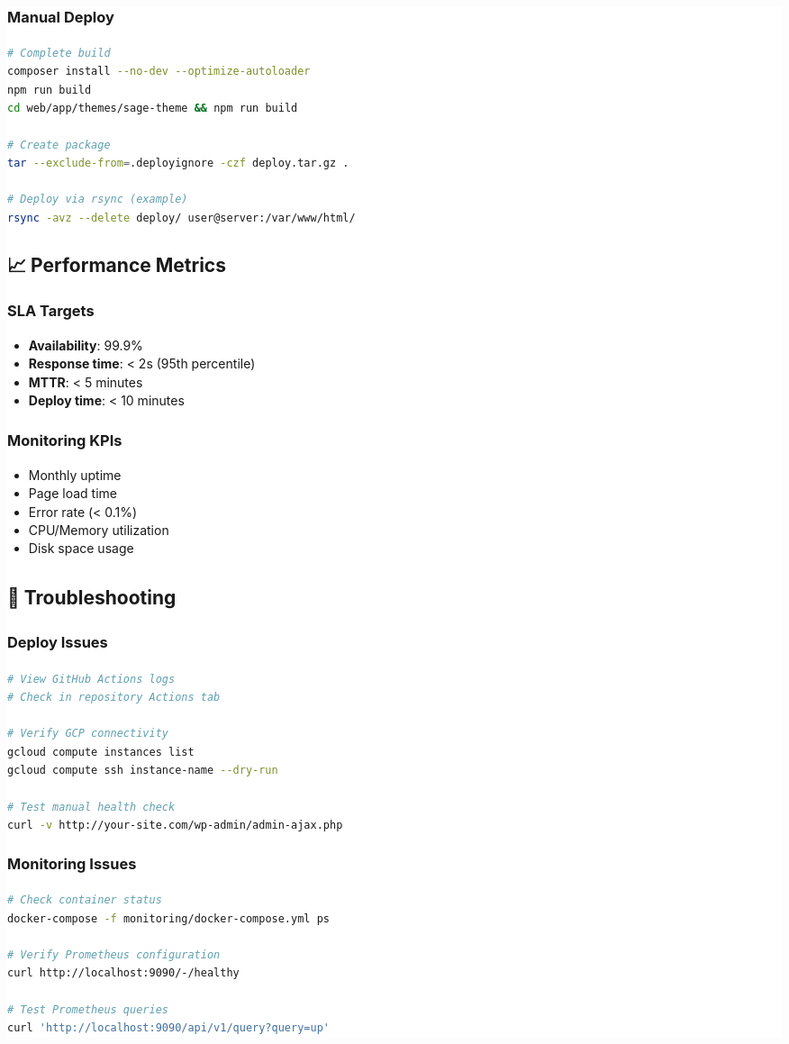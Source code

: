 ### Manual Deploy
```bash
# Complete build
composer install --no-dev --optimize-autoloader
npm run build
cd web/app/themes/sage-theme && npm run build

# Create package
tar --exclude-from=.deployignore -czf deploy.tar.gz .

# Deploy via rsync (example)
rsync -avz --delete deploy/ user@server:/var/www/html/
```

## 📈 Performance Metrics

### SLA Targets
- **Availability**: 99.9%
- **Response time**: < 2s (95th percentile)
- **MTTR**: < 5 minutes
- **Deploy time**: < 10 minutes

### Monitoring KPIs
- Monthly uptime
- Page load time
- Error rate (< 0.1%)
- CPU/Memory utilization
- Disk space usage

## 🔧 Troubleshooting

### Deploy Issues
```bash
# View GitHub Actions logs
# Check in repository Actions tab

# Verify GCP connectivity
gcloud compute instances list
gcloud compute ssh instance-name --dry-run

# Test manual health check
curl -v http://your-site.com/wp-admin/admin-ajax.php
```

### Monitoring Issues  
```bash
# Check container status
docker-compose -f monitoring/docker-compose.yml ps

# Verify Prometheus configuration
curl http://localhost:9090/-/healthy

# Test Prometheus queries
curl 'http://localhost:9090/api/v1/query?query=up'
```
